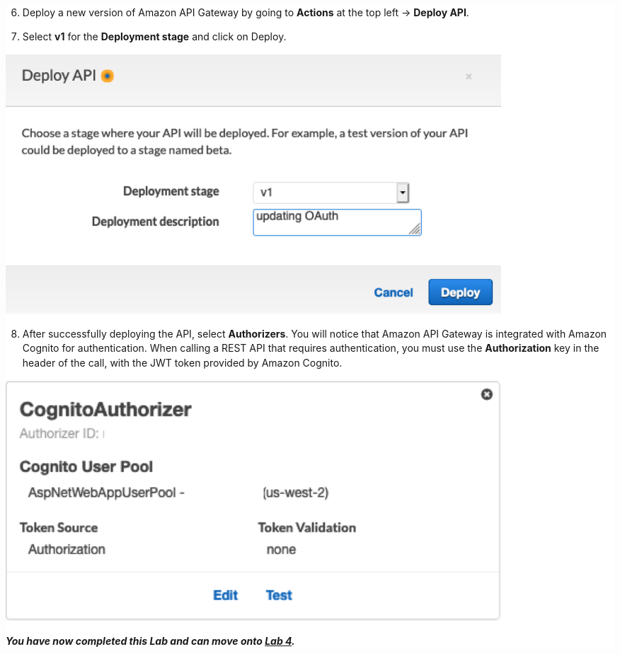 
6. Deploy a new version of Amazon API Gateway by going to **Actions** at the top left -> **Deploy API**.
 
7. Select **v1** for the **Deployment stage** and click on Deploy.
 
<img src="../images/apigwdeploy.png" width="700"/>

8. After successfully deploying the API, select **Authorizers**. You will notice that Amazon API Gateway is integrated with Amazon Cognito for authentication. When calling a REST API that requires authentication, you must use the **Authorization** key in the header of the call, with the JWT token provided by Amazon Cognito.

<img src="../images/apigwcognito.png" width="700"/>

***You have now completed this Lab and can move onto [Lab 4](../lab-4-alltogether/).***
